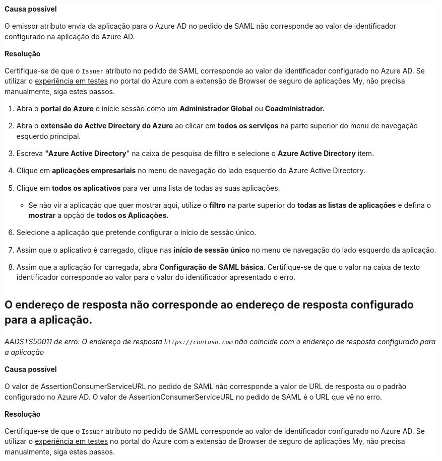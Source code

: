 **Causa possível**

O emissor atributo envia da aplicação para o Azure AD no pedido de SAML não corresponde ao valor de identificador configurado na aplicação do Azure AD.

**Resolução**

Certifique-se de que o `Issuer` atributo no pedido de SAML corresponde ao valor de identificador configurado no Azure AD. Se utilizar o [experiência em testes](../develop/howto-v1-debug-saml-sso-issues.md) no portal do Azure com a extensão de Browser de seguro de aplicações My, não precisa manualmente, siga estes passos.

1. Abra o [ **portal do Azure** ](https://portal.azure.com/) e inicie sessão como um **Administrador Global** ou **Coadministrador.**

2. Abra o **extensão do Active Directory do Azure** ao clicar em **todos os serviços** na parte superior do menu de navegação esquerdo principal.

3. Escreva **"Azure Active Directory**" na caixa de pesquisa de filtro e selecione o **Azure Active Directory** item.

4. Clique em **aplicações empresariais** no menu de navegação do lado esquerdo do Azure Active Directory.

5. Clique em **todos os aplicativos** para ver uma lista de todas as suas aplicações.

   * Se não vir a aplicação que quer mostrar aqui, utilize o **filtro** na parte superior do **todas as listas de aplicações** e defina o **mostrar** a opção de **todos os Aplicações.**

6. Selecione a aplicação que pretende configurar o início de sessão único.

7. Assim que o aplicativo é carregado, clique nas **início de sessão único** no menu de navegação do lado esquerdo da aplicação.

8. Assim que a aplicação for carregada, abra **Configuração de SAML básica**. Certifique-se de que o valor na caixa de texto identificador corresponde ao valor para o valor do identificador apresentado o erro.

## <a name="the-reply-address-does-not-match-the-reply-addresses-configured-for-the-application"></a>O endereço de resposta não corresponde ao endereço de resposta configurado para a aplicação. 

*AADSTS50011 de erro: O endereço de resposta `https://contoso.com` não coincide com o endereço de resposta configurado para a aplicação* 

**Causa possível** 

O valor de AssertionConsumerServiceURL no pedido de SAML não corresponde a valor de URL de resposta ou o padrão configurado no Azure AD. O valor de AssertionConsumerServiceURL no pedido de SAML é o URL que vê no erro. 

**Resolução** 

Certifique-se de que o `Issuer` atributo no pedido de SAML corresponde ao valor de identificador configurado no Azure AD. Se utilizar o [experiência em testes](../develop/howto-v1-debug-saml-sso-issues.md) no portal do Azure com a extensão de Browser de seguro de aplicações My, não precisa manualmente, siga estes passos.
 